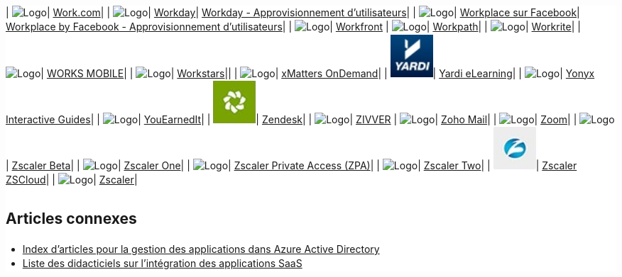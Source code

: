 | ![Logo](./media/active-directory-saas-tutorial-list/active-directory-saas-work-com-tutorial.png)| [Work.com](active-directory-saas-work-com-tutorial.md)|
| ![Logo](./media/active-directory-saas-tutorial-list/active-directory-saas-workday-tutorial.png)| [Workday](active-directory-saas-workday-tutorial.md)| [Workday - Approvisionnement d’utilisateurs](active-directory-saas-workday-inbound-tutorial.md)|
| ![Logo](./media/active-directory-saas-tutorial-list/active-directory-saas-facebook-at-work-tutorial.png)| [Workplace sur Facebook](active-directory-saas-facebook-at-work-tutorial.md)| [Workplace by Facebook - Approvisionnement d’utilisateurs](active-directory-saas-workplacebyfacebook-provisioning-tutorial.md)|
| ![Logo](./media/active-directory-saas-tutorial-list/saasapp_workfront.png)| [Workfront](active-directory-saas-workfront-tutorial.md)
| ![Logo](./media/active-directory-saas-tutorial-list/saasapp_workpath.png)| [Workpath](active-directory-saas-workpath-tutorial.md)|
| ![Logo](./media/active-directory-saas-tutorial-list/active-directory-saas-workrite-tutorial.png)| [Workrite](active-directory-saas-workrite-tutorial.md)|
| ![Logo](./media/active-directory-saas-tutorial-list/SaaSApp_WorksMobile.png)| [WORKS MOBILE](active-directory-saas-worksmobile-tutorial.md)|
| ![Logo](./media/active-directory-saas-tutorial-list/active-directory-saas-workstars-tutorial.png)| [Workstars](active-directory-saas-workstars-tutorial.md)||
| ![Logo](./media/active-directory-saas-tutorial-list/active-directory-saas-xmatters-ondemand-tutorial.png)| [xMatters OnDemand](active-directory-saas-xmatters-ondemand-tutorial.md)|
| ![Logo](./media/active-directory-saas-tutorial-list/SaaSApp_Yardi.png)| [Yardi eLearning](active-directory-saas-yardielearning-tutorial.md)|
| ![Logo](./media/active-directory-saas-tutorial-list/active-directory-saas-yonyx-tutorial.png)| [Yonyx Interactive Guides](active-directory-saas-yonyx-tutorial.md)|
| ![Logo](./media/active-directory-saas-tutorial-list/active-directory-saas-youearnedit-tutorial.png)| [YouEarnedIt](active-directory-saas-youearnedit-tutorial.md)|
| ![Logo](./media/active-directory-saas-tutorial-list/SaaSApp_Zendesk.png)| [Zendesk](active-directory-saas-zendesk-tutorial.md)|
| ![Logo](./media/active-directory-saas-tutorial-list/active-directory-saas-zivver-tutorial.png)| [ZIVVER](active-directory-saas-zivver-tutorial.md)
| ![Logo](./media/active-directory-saas-tutorial-list/active-directory-saas-zoho-mail-tutorial.png)| [Zoho Mail](active-directory-saas-zoho-mail-tutorial.md)|
| ![Logo](./media/active-directory-saas-tutorial-list/active-directory-saas-zoom-tutorial.png)| [Zoom](active-directory-saas-zoom-tutorial.md)|
| ![Logo](./media/active-directory-saas-tutorial-list/active-directory-saas-zscaler-beta-tutorial.png)| [Zscaler Beta](active-directory-saas-zscaler-beta-tutorial.md)|
| ![Logo](./media/active-directory-saas-tutorial-list/active-directory-saas-zscaler-one-tutorial.png)| [Zscaler One](active-directory-saas-zscaler-one-tutorial.md)|
| ![Logo](./media/active-directory-saas-tutorial-list/saasapp_zscalerprivateaccess.png  )| [Zscaler Private Access (ZPA)](active-directory-saas-zscalerprivateaccess-tutorial.md)|
| ![Logo](./media/active-directory-saas-tutorial-list/active-directory-saas-zscaler-two-tutorial.png)| [Zscaler Two](active-directory-saas-zscaler-two-tutorial.md)|
| ![Logo](./media/active-directory-saas-tutorial-list/SaaSApp_Zscaler.png)| [Zscaler ZSCloud](active-directory-saas-zscaler-zscloud-tutorial.md)|
| ![Logo](./media/active-directory-saas-tutorial-list/active-directory-saas-zscaler-tutorial.png)| [Zscaler](active-directory-saas-zscaler-tutorial.md)|

## <a name="related-articles"></a>Articles connexes

* [Index d’articles pour la gestion des applications dans Azure Active Directory](active-directory-apps-index.md)
* [Liste des didacticiels sur l’intégration des applications SaaS](active-directory-saas-tutorial-list.md)


